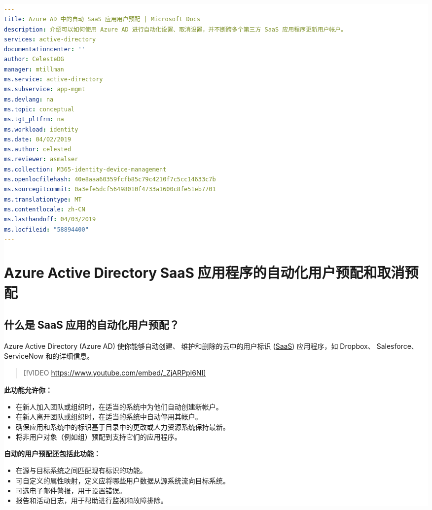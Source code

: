 ```yaml
---
title: Azure AD 中的自动 SaaS 应用用户预配 | Microsoft Docs
description: 介绍可以如何使用 Azure AD 进行自动化设置、取消设置，并不断跨多个第三方 SaaS 应用程序更新用户帐户。
services: active-directory
documentationcenter: ''
author: CelesteDG
manager: mtillman
ms.service: active-directory
ms.subservice: app-mgmt
ms.devlang: na
ms.topic: conceptual
ms.tgt_pltfrm: na
ms.workload: identity
ms.date: 04/02/2019
ms.author: celested
ms.reviewer: asmalser
ms.collection: M365-identity-device-management
ms.openlocfilehash: 40e8aaa60359fcfb85c79c4210f7c5cc14633c7b
ms.sourcegitcommit: 0a3efe5dcf56498010f4733a1600c8fe51eb7701
ms.translationtype: MT
ms.contentlocale: zh-CN
ms.lasthandoff: 04/03/2019
ms.locfileid: "58894400"
---
```

# <a name="automate-user-provisioning-and-deprovisioning-to-saas-applications-with-azure-active-directory"></a>Azure Active Directory SaaS 应用程序的自动化用户预配和取消预配

## <a name="what-is-automated-user-provisioning-for-saas-apps"></a>什么是 SaaS 应用的自动化用户预配？
Azure Active Directory (Azure AD) 使你能够自动创建、 维护和删除的云中的用户标识 ([SaaS](https://azure.microsoft.com/overview/what-is-saas/)) 应用程序，如 Dropbox、 Salesforce、 ServiceNow 和的详细信息。

> [!VIDEO https://www.youtube.com/embed/_ZjARPpI6NI]

**此功能允许你：**

- 在新人加入团队或组织时，在适当的系统中为他们自动创建新帐户。
- 在新人离开团队或组织时，在适当的系统中自动停用其帐户。
- 确保应用和系统中的标识基于目录中的更改或人力资源系统保持最新。
- 将非用户对象（例如组）预配到支持它们的应用程序。

**自动的用户预配还包括此功能：**

- 在源与目标系统之间匹配现有标识的功能。
- 可自定义的属性映射，定义应将哪些用户数据从源系统流向目标系统。
- 可选电子邮件警报，用于设置错误。
- 报告和活动日志，用于帮助进行监视和故障排除。
